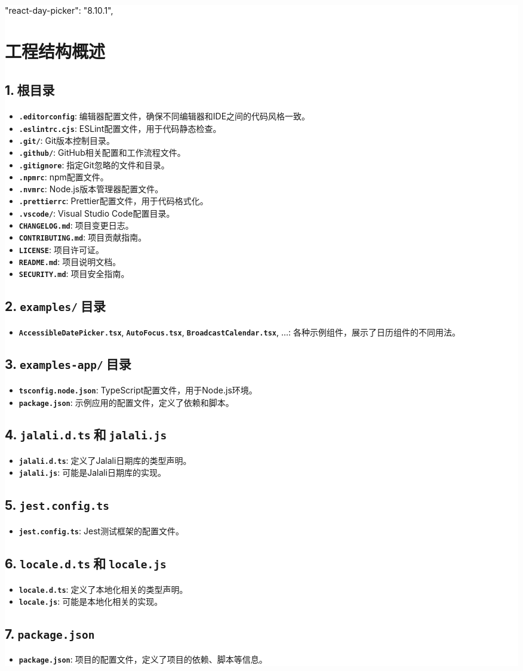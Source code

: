 "react-day-picker": "8.10.1",


# 工程结构概述

## 1. 根目录

- **`.editorconfig`**: 编辑器配置文件，确保不同编辑器和IDE之间的代码风格一致。
- **`.eslintrc.cjs`**: ESLint配置文件，用于代码静态检查。
- **`.git/`**: Git版本控制目录。
- **`.github/`**: GitHub相关配置和工作流程文件。
- **`.gitignore`**: 指定Git忽略的文件和目录。
- **`.npmrc`**: npm配置文件。
- **`.nvmrc`**: Node.js版本管理器配置文件。
- **`.prettierrc`**: Prettier配置文件，用于代码格式化。
- **`.vscode/`**: Visual Studio Code配置目录。
- **`CHANGELOG.md`**: 项目变更日志。
- **`CONTRIBUTING.md`**: 项目贡献指南。
- **`LICENSE`**: 项目许可证。
- **`README.md`**: 项目说明文档。
- **`SECURITY.md`**: 项目安全指南。

## 2. `examples/` 目录

- **`AccessibleDatePicker.tsx`**, **`AutoFocus.tsx`**, **`BroadcastCalendar.tsx`**, ...: 各种示例组件，展示了日历组件的不同用法。

## 3. `examples-app/` 目录

- **`tsconfig.node.json`**: TypeScript配置文件，用于Node.js环境。
- **`package.json`**: 示例应用的配置文件，定义了依赖和脚本。

## 4. `jalali.d.ts` 和 `jalali.js`

- **`jalali.d.ts`**: 定义了Jalali日期库的类型声明。
- **`jalali.js`**: 可能是Jalali日期库的实现。

## 5. `jest.config.ts`

- **`jest.config.ts`**: Jest测试框架的配置文件。

## 6. `locale.d.ts` 和 `locale.js`

- **`locale.d.ts`**: 定义了本地化相关的类型声明。
- **`locale.js`**: 可能是本地化相关的实现。

## 7. `package.json`

- **`package.json`**: 项目的配置文件，定义了项目的依赖、脚本等信息。
